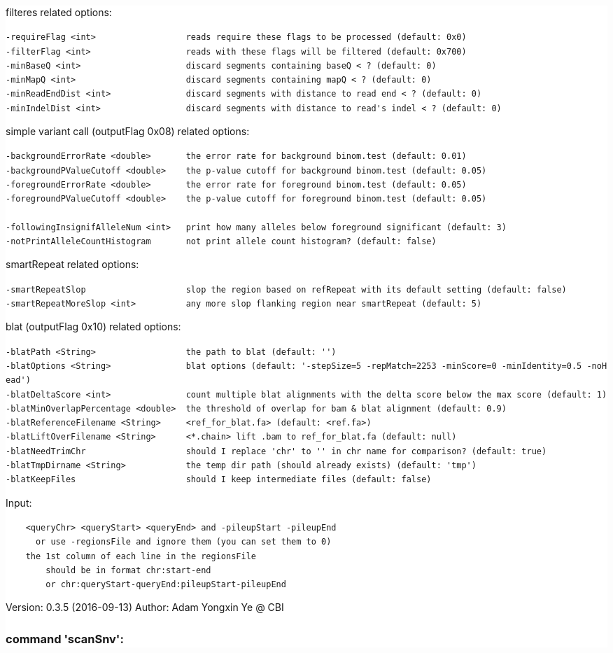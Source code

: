   filteres related options:
  
    -requireFlag <int>                  reads require these flags to be processed (default: 0x0)
    -filterFlag <int>                   reads with these flags will be filtered (default: 0x700)
    -minBaseQ <int>                     discard segments containing baseQ < ? (default: 0)
    -minMapQ <int>                      discard segments containing mapQ < ? (default: 0)
    -minReadEndDist <int>               discard segments with distance to read end < ? (default: 0)
    -minIndelDist <int>                 discard segments with distance to read's indel < ? (default: 0)

  simple variant call (outputFlag 0x08) related options:
  
    -backgroundErrorRate <double>       the error rate for background binom.test (default: 0.01)
    -backgroundPValueCutoff <double>    the p-value cutoff for background binom.test (default: 0.05)
    -foregroundErrorRate <double>       the error rate for foreground binom.test (default: 0.05)
    -foregroundPValueCutoff <double>    the p-value cutoff for foreground binom.test (default: 0.05)

    -followingInsignifAlleleNum <int>   print how many alleles below foreground significant (default: 3)
    -notPrintAlleleCountHistogram       not print allele count histogram? (default: false)

  smartRepeat related options:
  
    -smartRepeatSlop                    slop the region based on refRepeat with its default setting (default: false)
    -smartRepeatMoreSlop <int>          any more slop flanking region near smartRepeat (default: 5)

  blat (outputFlag 0x10) related options:
  
    -blatPath <String>                  the path to blat (default: '')
    -blatOptions <String>               blat options (default: '-stepSize=5 -repMatch=2253 -minScore=0 -minIdentity=0.5 -noHead')
    -blatDeltaScore <int>               count multiple blat alignments with the delta score below the max score (default: 1)
    -blatMinOverlapPercentage <double>  the threshold of overlap for bam & blat alignment (default: 0.9)
    -blatReferenceFilename <String>     <ref_for_blat.fa> (default: <ref.fa>)
    -blatLiftOverFilename <String>      <*.chain> lift .bam to ref_for_blat.fa (default: null)
    -blatNeedTrimChr                    should I replace 'chr' to '' in chr name for comparison? (default: true)
    -blatTmpDirname <String>            the temp dir path (should already exists) (default: 'tmp')
    -blatKeepFiles                      should I keep intermediate files (default: false)


Input:

        <queryChr> <queryStart> <queryEnd> and -pileupStart -pileupEnd
          or use -regionsFile and ignore them (you can set them to 0)
        the 1st column of each line in the regionsFile
            should be in format chr:start-end
            or chr:queryStart-queryEnd:pileupStart-pileupEnd

Version: 0.3.5 (2016-09-13)
Author: Adam Yongxin Ye @ CBI



### command 'scanSnv':
